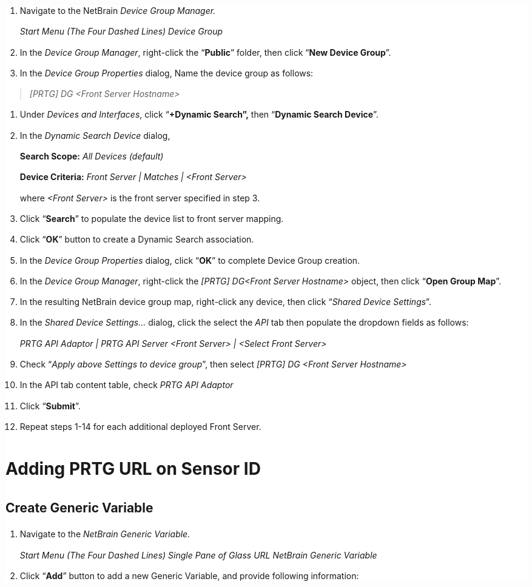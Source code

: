 1.  Navigate to the NetBrain *Device Group Manager.*

    *Start Menu (The Four Dashed Lines) Device Group*

2.  In the *Device Group Manager*, right-click the “**Public**” folder, then
    click “**New Device Group**”.

3.  In the *Device Group Properties* dialog, Name the device group as follows:

>   *[PRTG] DG \<Front Server Hostname\>*

1.  Under *Devices and Interfaces*, click “**+Dynamic Search”,** then “**Dynamic
    Search Device**”.

2.  In the *Dynamic Search Device* dialog,

    **Search Scope:** *All Devices (default)*

    **Device Criteria:** *Front Server \| Matches \| \<Front Server\>*

    where *\<Front Server\>* is the front server specified in step 3.

3.  Click “**Search**” to populate the device list to front server mapping.

4.  Click “**OK**” button to create a Dynamic Search association.

5.  In the *Device Group Properties* dialog, click “**OK**” to complete Device
    Group creation.

6.  In the *Device Group Manager*, right-click the *[PRTG] DG\<Front Server
    Hostname\>* object, then click “**Open Group Map**”.

7.  In the resulting NetBrain device group map, right-click any device, then
    click “*Shared Device Settings*”.

8.  In the *Shared Device Settings…* dialog, click the select the *API* tab then
    populate the dropdown fields as follows:

    *PRTG API Adaptor \| PRTG API Server \<Front Server\> \| \<Select Front
    Server\>*

9.  Check “*Apply above Settings to device group*”, then select *[PRTG] DG
    \<Front Server Hostname\>*

10. In the API tab content table, check *PRTG API Adaptor*

11. Click “**Submit**”.

12. Repeat steps 1-14 for each additional deployed Front Server.

Adding PRTG URL on Sensor ID
============================

 Create Generic Variable
------------------------

1.  Navigate to the *NetBrain Generic Variable.*

    *Start Menu (The Four Dashed Lines) Single Pane of Glass URL NetBrain
    Generic Variable*

2.  Click “**Add**” button to add a new Generic Variable, and provide following
    information:
